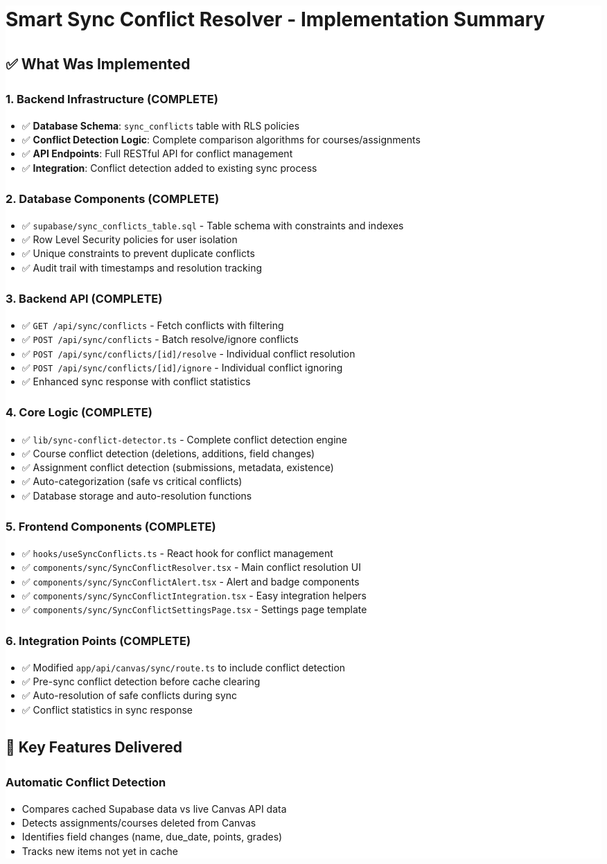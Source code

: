 # Smart Sync Conflict Resolver - Implementation Summary

## ✅ What Was Implemented

### 1. **Backend Infrastructure** (COMPLETE)
- ✅ **Database Schema**: `sync_conflicts` table with RLS policies
- ✅ **Conflict Detection Logic**: Complete comparison algorithms for courses/assignments
- ✅ **API Endpoints**: Full RESTful API for conflict management
- ✅ **Integration**: Conflict detection added to existing sync process

### 2. **Database Components** (COMPLETE)
- ✅ `supabase/sync_conflicts_table.sql` - Table schema with constraints and indexes
- ✅ Row Level Security policies for user isolation
- ✅ Unique constraints to prevent duplicate conflicts
- ✅ Audit trail with timestamps and resolution tracking

### 3. **Backend API** (COMPLETE)
- ✅ `GET /api/sync/conflicts` - Fetch conflicts with filtering
- ✅ `POST /api/sync/conflicts` - Batch resolve/ignore conflicts
- ✅ `POST /api/sync/conflicts/[id]/resolve` - Individual conflict resolution
- ✅ `POST /api/sync/conflicts/[id]/ignore` - Individual conflict ignoring
- ✅ Enhanced sync response with conflict statistics

### 4. **Core Logic** (COMPLETE)
- ✅ `lib/sync-conflict-detector.ts` - Complete conflict detection engine
- ✅ Course conflict detection (deletions, additions, field changes)
- ✅ Assignment conflict detection (submissions, metadata, existence)
- ✅ Auto-categorization (safe vs critical conflicts)
- ✅ Database storage and auto-resolution functions

### 5. **Frontend Components** (COMPLETE)
- ✅ `hooks/useSyncConflicts.ts` - React hook for conflict management
- ✅ `components/sync/SyncConflictResolver.tsx` - Main conflict resolution UI
- ✅ `components/sync/SyncConflictAlert.tsx` - Alert and badge components
- ✅ `components/sync/SyncConflictIntegration.tsx` - Easy integration helpers
- ✅ `components/sync/SyncConflictSettingsPage.tsx` - Settings page template

### 6. **Integration Points** (COMPLETE)
- ✅ Modified `app/api/canvas/sync/route.ts` to include conflict detection
- ✅ Pre-sync conflict detection before cache clearing
- ✅ Auto-resolution of safe conflicts during sync
- ✅ Conflict statistics in sync response

## 🎯 Key Features Delivered

### **Automatic Conflict Detection**
- Compares cached Supabase data vs live Canvas API data
- Detects assignments/courses deleted from Canvas
- Identifies field changes (name, due_date, points, grades)
- Tracks new items not yet in cache
